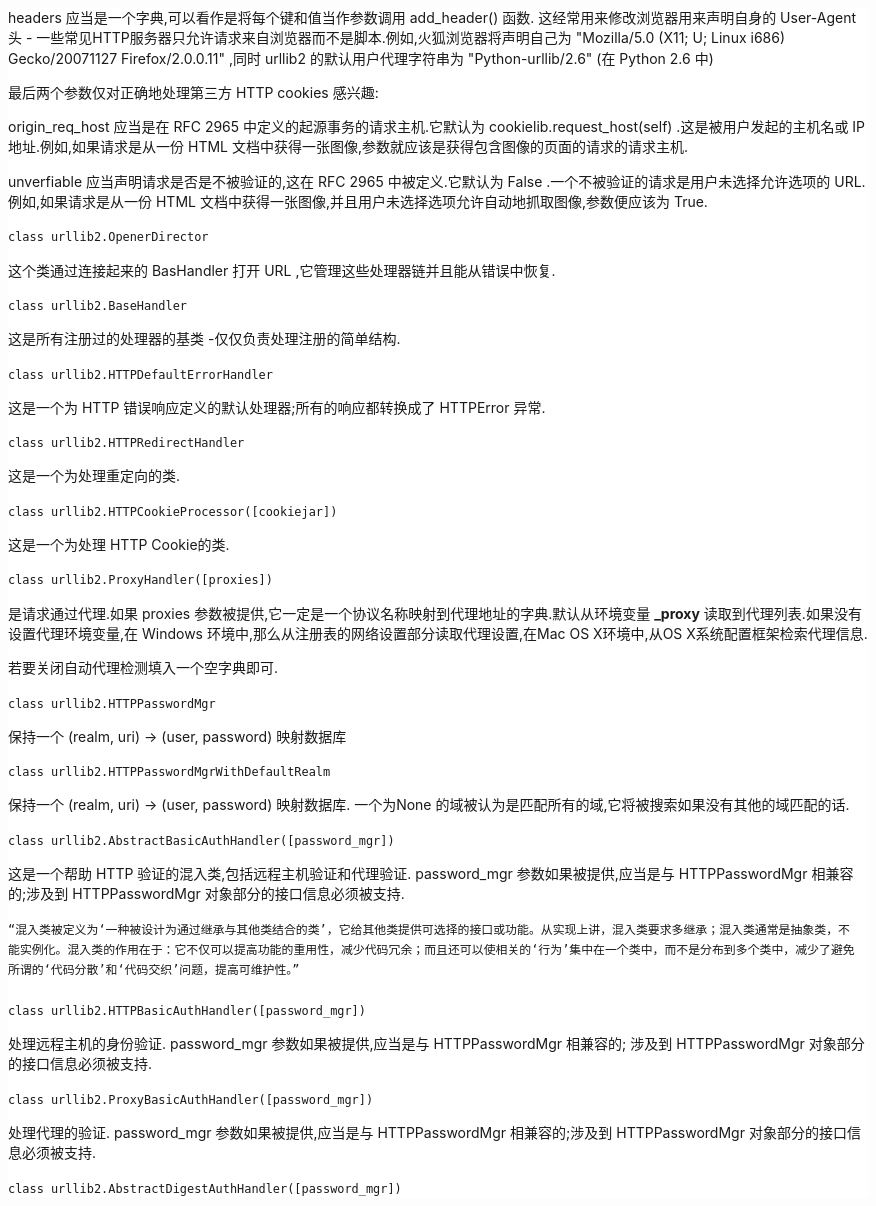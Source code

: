 headers 应当是一个字典,可以看作是将每个键和值当作参数调用 add_header() 函数. 这经常用来修改浏览器用来声明自身的 User-Agent 头 - 一些常见HTTP服务器只允许请求来自浏览器而不是脚本.例如,火狐浏览器将声明自己为 "Mozilla/5.0 (X11; U; Linux i686) Gecko/20071127 Firefox/2.0.0.11" ,同时 urllib2 的默认用户代理字符串为 "Python-urllib/2.6" (在 Python 2.6 中)

最后两个参数仅对正确地处理第三方 HTTP cookies 感兴趣:

origin_req_host 应当是在 RFC 2965 中定义的起源事务的请求主机.它默认为 cookielib.request_host(self) .这是被用户发起的主机名或 IP 地址.例如,如果请求是从一份 HTML 文档中获得一张图像,参数就应该是获得包含图像的页面的请求的请求主机.

unverfiable 应当声明请求是否是不被验证的,这在 RFC 2965 中被定义.它默认为 False .一个不被验证的请求是用户未选择允许选项的 URL.例如,如果请求是从一份 HTML 文档中获得一张图像,并且用户未选择选项允许自动地抓取图像,参数便应该为 True.

    class urllib2.OpenerDirector

这个类通过连接起来的 BasHandler 打开 URL ,它管理这些处理器链并且能从错误中恢复.

    class urllib2.BaseHandler

这是所有注册过的处理器的基类 -仅仅负责处理注册的简单结构.

    class urllib2.HTTPDefaultErrorHandler

这是一个为 HTTP 错误响应定义的默认处理器;所有的响应都转换成了 HTTPError 异常.

    class urllib2.HTTPRedirectHandler

这是一个为处理重定向的类.

    class urllib2.HTTPCookieProcessor([cookiejar])

这是一个为处理 HTTP Cookie的类.

    class urllib2.ProxyHandler([proxies])

是请求通过代理.如果 proxies 参数被提供,它一定是一个协议名称映射到代理地址的字典.默认从环境变量 **_proxy** 读取到代理列表.如果没有设置代理环境变量,在 Windows 环境中,那么从注册表的网络设置部分读取代理设置,在Mac OS X环境中,从OS X系统配置框架检索代理信息.

若要关闭自动代理检测填入一个空字典即可.

    class urllib2.HTTPPasswordMgr

保持一个 (realm, uri) -> (user, password) 映射数据库

    class urllib2.HTTPPasswordMgrWithDefaultRealm

保持一个 (realm, uri) -> (user, password) 映射数据库. 一个为None 的域被认为是匹配所有的域,它将被搜索如果没有其他的域匹配的话.

    class urllib2.AbstractBasicAuthHandler([password_mgr])

这是一个帮助 HTTP 验证的混入类,包括远程主机验证和代理验证. password_mgr 参数如果被提供,应当是与 HTTPPasswordMgr 相兼容的;涉及到 HTTPPasswordMgr 对象部分的接口信息必须被支持.

    “混入类被定义为‘一种被设计为通过继承与其他类结合的类’，它给其他类提供可选择的接口或功能。从实现上讲，混入类要求多继承；混入类通常是抽象类，不 能实例化。混入类的作用在于：它不仅可以提高功能的重用性，减少代码冗余；而且还可以使相关的‘行为’集中在一个类中，而不是分布到多个类中，减少了避免 所谓的‘代码分散’和‘代码交织’问题，提高可维护性。”

    class urllib2.HTTPBasicAuthHandler([password_mgr])

处理远程主机的身份验证. password_mgr 参数如果被提供,应当是与 HTTPPasswordMgr 相兼容的; 涉及到 HTTPPasswordMgr 对象部分的接口信息必须被支持.

    class urllib2.ProxyBasicAuthHandler([password_mgr])

处理代理的验证. password_mgr 参数如果被提供,应当是与 HTTPPasswordMgr 相兼容的;涉及到 HTTPPasswordMgr 对象部分的接口信息必须被支持.

    class urllib2.AbstractDigestAuthHandler([password_mgr])
